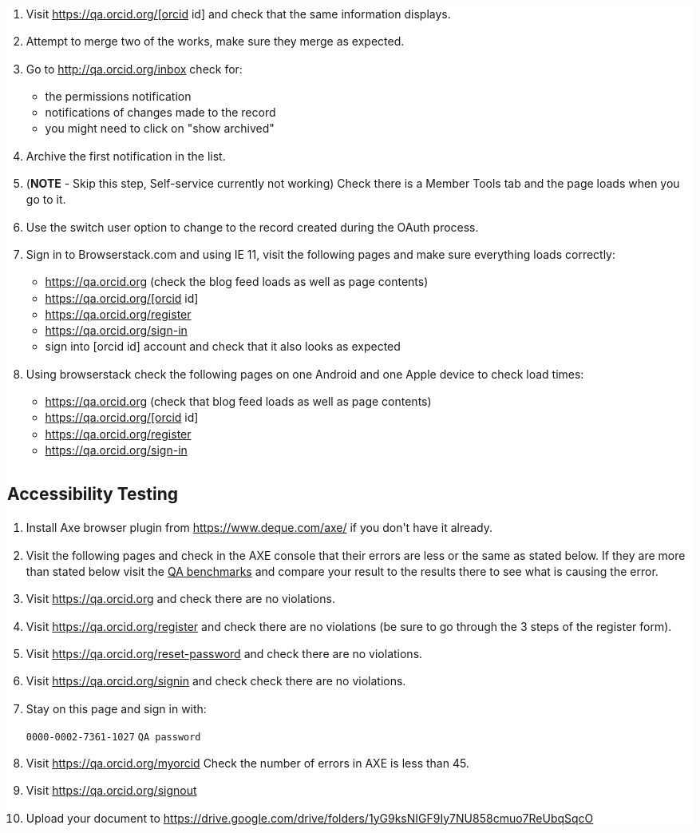 1. Visit https://qa.orcid.org/[orcid id] and check that the same information displays.

1. Attempt to merge two of the works, make sure they merge as expected.

1. Go to http://qa.orcid.org/inbox check for:
	* the permissions notification
	* notifications of changes made to the record
	* you might need to click on "show archived"

1. Archive the first notification in the list.
	
1. (**NOTE** - Skip this step, Self-service currently not working) Check there is a Member Tools tab and the page loads when you go to it.

1. Use the switch user option to change to the record created during the OAuth process.



1. Sign in to Browserstack.com and using IE 11, visit the following pages and make sure everything loads correctly:
	* https://qa.orcid.org (check the blog feed loads as well as page contents)
	* https://qa.orcid.org/[orcid id]
	* https://qa.orcid.org/register
	* https://qa.orcid.org/sign-in
	* sign into [orcid id] account and check that it also looks as expected

1. Using browserstack check the following pages on one Android and one Apple device to check load times:
	* https://qa.orcid.org (check that blog feed loads as well as page contents)
	* https://qa.orcid.org/[orcid id]
	* https://qa.orcid.org/register
	* https://qa.orcid.org/sign-in

## Accessibility Testing

1. Install Axe browser plugin from https://www.deque.com/axe/ if you don't have it already. 

1. Visit the following pages and check in the AXE console that their errors are less or the same as stated below. If they are more than stated below visit the [QA benchmarks](https://docs.google.com/document/d/1GBd1EqJB5oMYZNeENGvrUlY3NzhplqiD8mwFIjDCTLU/edit?usp=sharing) and compare your result to the results there to see what is causing the error.
1. Visit https://qa.orcid.org and check there are no violations.
1. Visit https://qa.orcid.org/register and check there are no violations (be sure to go through the 3 steps of the register form).
1. Visit https://qa.orcid.org/reset-password and check there are no violations.
1. Visit https://qa.orcid.org/signin and check check there are no violations.
1.	Stay on this page and sign in with:

	```0000-0002-7361-1027```
	```QA password```

1. Visit https://qa.orcid.org/myorcid Check the number of errors in AXE is less than  45.
1. Visit https://qa.orcid.org/signout
1. Upload your document to https://drive.google.com/drive/folders/1yG9ksNIGF9Iy7NU858cmuo7ReUbqSqcO 
